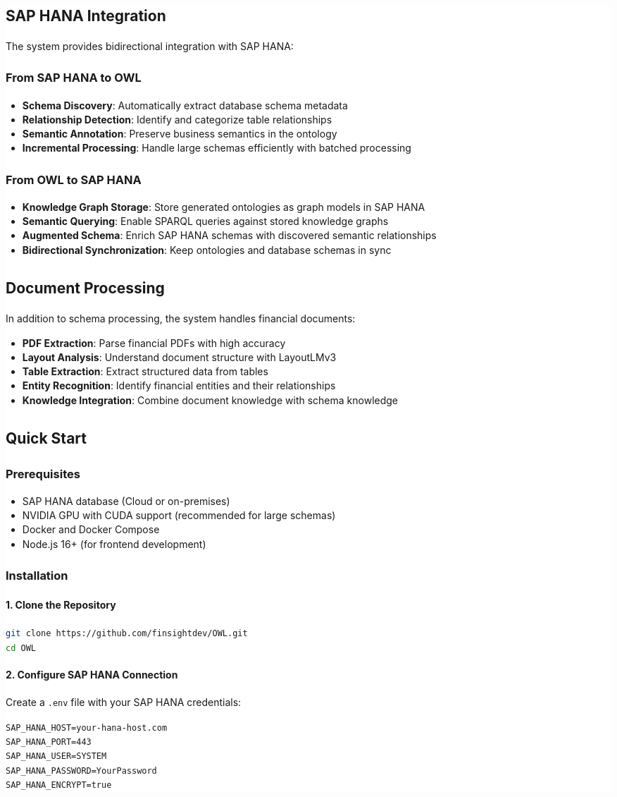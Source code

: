 ## SAP HANA Integration

The system provides bidirectional integration with SAP HANA:

### From SAP HANA to OWL

- **Schema Discovery**: Automatically extract database schema metadata
- **Relationship Detection**: Identify and categorize table relationships
- **Semantic Annotation**: Preserve business semantics in the ontology
- **Incremental Processing**: Handle large schemas efficiently with batched processing

### From OWL to SAP HANA

- **Knowledge Graph Storage**: Store generated ontologies as graph models in SAP HANA
- **Semantic Querying**: Enable SPARQL queries against stored knowledge graphs
- **Augmented Schema**: Enrich SAP HANA schemas with discovered semantic relationships
- **Bidirectional Synchronization**: Keep ontologies and database schemas in sync

## Document Processing

In addition to schema processing, the system handles financial documents:

- **PDF Extraction**: Parse financial PDFs with high accuracy
- **Layout Analysis**: Understand document structure with LayoutLMv3
- **Table Extraction**: Extract structured data from tables
- **Entity Recognition**: Identify financial entities and their relationships
- **Knowledge Integration**: Combine document knowledge with schema knowledge

## Quick Start

### Prerequisites

- SAP HANA database (Cloud or on-premises)
- NVIDIA GPU with CUDA support (recommended for large schemas)
- Docker and Docker Compose
- Node.js 16+ (for frontend development)

### Installation

#### 1. Clone the Repository

```bash
git clone https://github.com/finsightdev/OWL.git
cd OWL
```

#### 2. Configure SAP HANA Connection

Create a `.env` file with your SAP HANA credentials:

```
SAP_HANA_HOST=your-hana-host.com
SAP_HANA_PORT=443
SAP_HANA_USER=SYSTEM
SAP_HANA_PASSWORD=YourPassword
SAP_HANA_ENCRYPT=true
```
